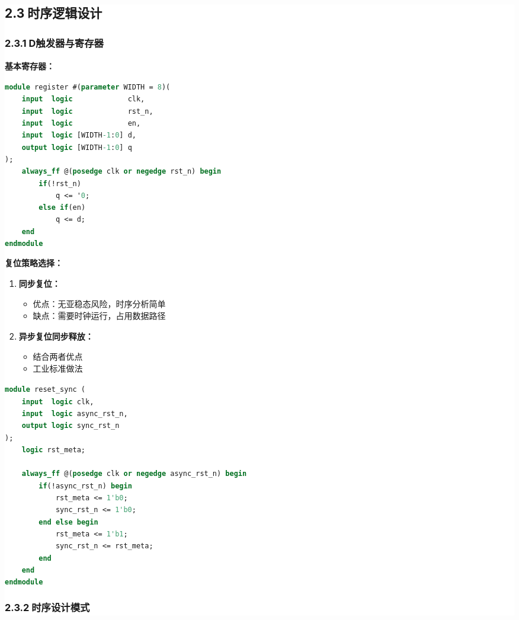 ## 2.3 时序逻辑设计

### 2.3.1 D触发器与寄存器

**基本寄存器：**
```systemverilog
module register #(parameter WIDTH = 8)(
    input  logic             clk,
    input  logic             rst_n,
    input  logic             en,
    input  logic [WIDTH-1:0] d,
    output logic [WIDTH-1:0] q
);
    always_ff @(posedge clk or negedge rst_n) begin
        if(!rst_n)
            q <= '0;
        else if(en)
            q <= d;
    end
endmodule
```

**复位策略选择：**
1. **同步复位：**
   - 优点：无亚稳态风险，时序分析简单
   - 缺点：需要时钟运行，占用数据路径

2. **异步复位同步释放：**
   - 结合两者优点
   - 工业标准做法

```systemverilog
module reset_sync (
    input  logic clk,
    input  logic async_rst_n,
    output logic sync_rst_n
);
    logic rst_meta;
    
    always_ff @(posedge clk or negedge async_rst_n) begin
        if(!async_rst_n) begin
            rst_meta <= 1'b0;
            sync_rst_n <= 1'b0;
        end else begin
            rst_meta <= 1'b1;
            sync_rst_n <= rst_meta;
        end
    end
endmodule
```

### 2.3.2 时序设计模式
